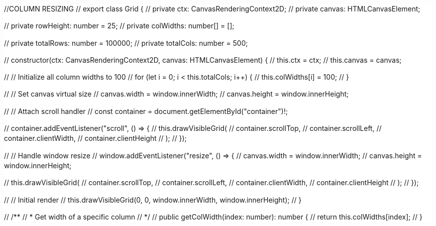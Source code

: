 //COLUMN RESIZING
// export class Grid {
//   private ctx: CanvasRenderingContext2D;
//   private canvas: HTMLCanvasElement;

//   private rowHeight: number = 25;
//   private colWidths: number[] = [];

//   private totalRows: number = 100000;
//   private totalCols: number = 500;
 
//   constructor(ctx: CanvasRenderingContext2D, canvas: HTMLCanvasElement) {
//     this.ctx = ctx;
//     this.canvas = canvas;
    
//     // Initialize all column widths to 100
//     for (let i = 0; i < this.totalCols; i++) {
//       this.colWidths[i] = 100;
//     }

//     // Set canvas virtual size
//     canvas.width = window.innerWidth;
//     canvas.height = window.innerHeight;

//     // Attach scroll handler
//     const container = document.getElementById("container")!;
   
//     container.addEventListener("scroll", () => {
//       this.drawVisibleGrid(
//         container.scrollTop,
//         container.scrollLeft,
//         container.clientWidth,
//         container.clientHeight
//       );
//     });

//     // Handle window resize
//     window.addEventListener("resize", () => {
//       canvas.width = window.innerWidth;
//       canvas.height = window.innerHeight;
    
//       this.drawVisibleGrid(
//         container.scrollTop,
//         container.scrollLeft,
//         container.clientWidth,
//         container.clientHeight
//       );
//     });

//     // Initial render
//     this.drawVisibleGrid(0, 0, window.innerWidth, window.innerHeight);
//   }

//   /**
//    * Get width of a specific column
//    */
//   public getColWidth(index: number): number {
//     return this.colWidths[index];
//   }
